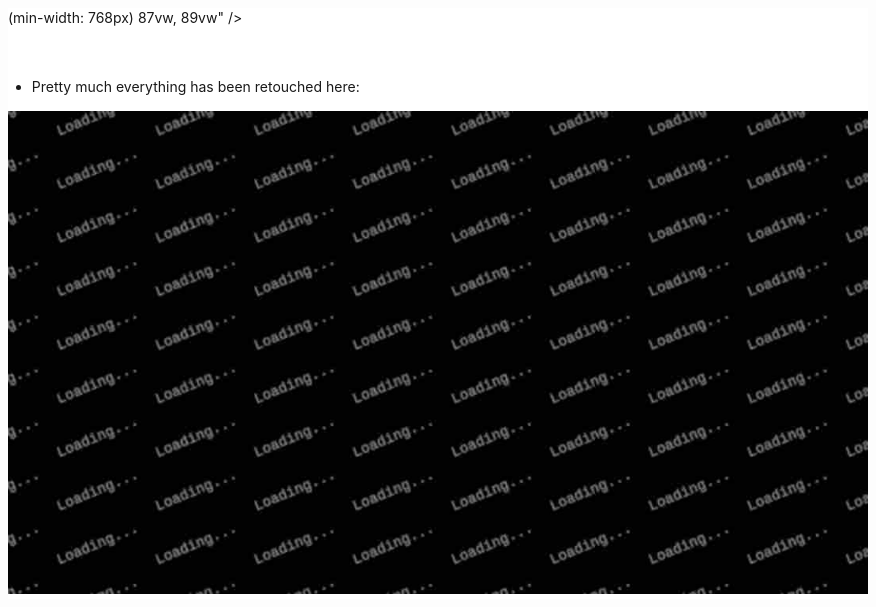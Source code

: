   (min-width: 768px) 87vw,
  89vw" />
</div>

<br>

- Pretty much everything has been retouched here:

<div id="container1" class="twentytwenty-container">
 <img width="100%" height="100%" class="lazyload" src="./../images/loading.jpg"
  data-src="./../images/SC11/tv-15265-1090px.jpg"
  data-srcset="./../images/SC11/tv-15265-512px.jpg 512w,
  ./../images/SC11/tv-15265-768px.jpg 768w,
  ./../images/SC11/tv-15265-1090px.jpg 1090w"
  sizes="(min-width: 1218px) 1090px,
  (min-width: 768px) 87vw,
  89vw" />